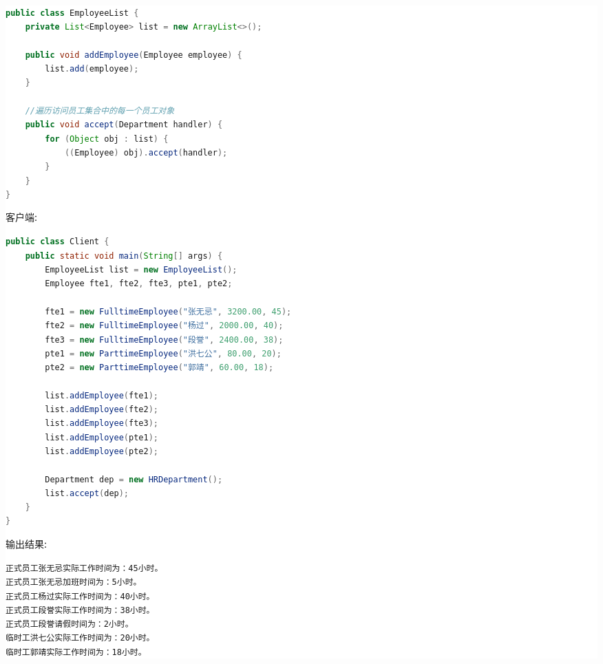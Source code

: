 ```java
public class EmployeeList {
    private List<Employee> list = new ArrayList<>();

    public void addEmployee(Employee employee) {
        list.add(employee);
    }

    //遍历访问员工集合中的每一个员工对象
    public void accept(Department handler) {
        for (Object obj : list) {
            ((Employee) obj).accept(handler);
        }
    }
}
```

客户端:

```java
public class Client {
    public static void main(String[] args) {
        EmployeeList list = new EmployeeList();
        Employee fte1, fte2, fte3, pte1, pte2;

        fte1 = new FulltimeEmployee("张无忌", 3200.00, 45);
        fte2 = new FulltimeEmployee("杨过", 2000.00, 40);
        fte3 = new FulltimeEmployee("段誉", 2400.00, 38);
        pte1 = new ParttimeEmployee("洪七公", 80.00, 20);
        pte2 = new ParttimeEmployee("郭靖", 60.00, 18);

        list.addEmployee(fte1);
        list.addEmployee(fte2);
        list.addEmployee(fte3);
        list.addEmployee(pte1);
        list.addEmployee(pte2);

        Department dep = new HRDepartment();
        list.accept(dep);
    }
}
```

输出结果:

```
正式员工张无忌实际工作时间为：45小时。
正式员工张无忌加班时间为：5小时。
正式员工杨过实际工作时间为：40小时。
正式员工段誉实际工作时间为：38小时。
正式员工段誉请假时间为：2小时。
临时工洪七公实际工作时间为：20小时。
临时工郭靖实际工作时间为：18小时。
```
